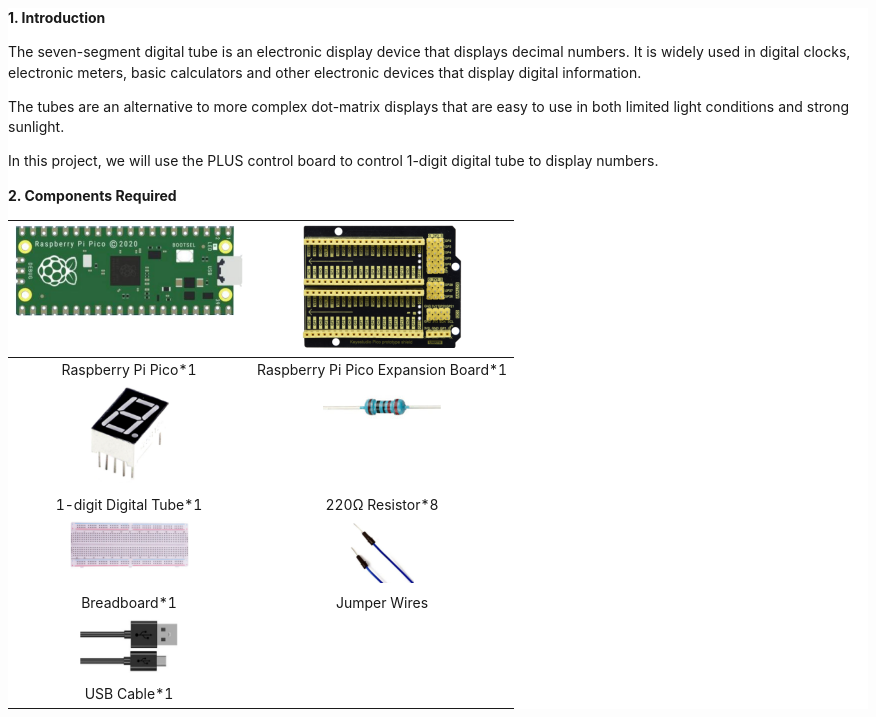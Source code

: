 **1. Introduction**

The seven-segment digital tube is an electronic display device that displays decimal numbers. It is widely used in digital clocks, electronic meters, basic calculators and other electronic devices that display digital information.  

The tubes are an alternative to more complex dot-matrix displays that are easy to use in both limited light conditions and strong sunlight. 

In this project, we will use the PLUS control board to control 1-digit digital tube to display numbers.



**2. Components Required**

| ![image-20230423112954349](./media/image-20230423112954349.png) | ![image-20230423112959958](./media/image-20230423112959958.png) |
| :----------------------------------------------------------: | :----------------------------------------------------------: |
|                     Raspberry Pi Pico*1                      |             Raspberry Pi Pico Expansion Board*1              |
| ![image-20230423113008534](./media/image-20230423113008534.png) | ![image-20230423113013734](./media/image-20230423113013734.png) |
|                    1-digit Digital Tube*1                    |                       220Ω Resistor*8                        |
| ![image-20230423113027703](./media/image-20230423113027703.png) | ![image-20230423113030966](./media/image-20230423113030966.png) |
|                         Breadboard*1                         |                         Jumper Wires                         |
| ![image-20230423113034794](./media/image-20230423113034794.png) |                                                              |
|                         USB Cable*1                          |                                                              |

